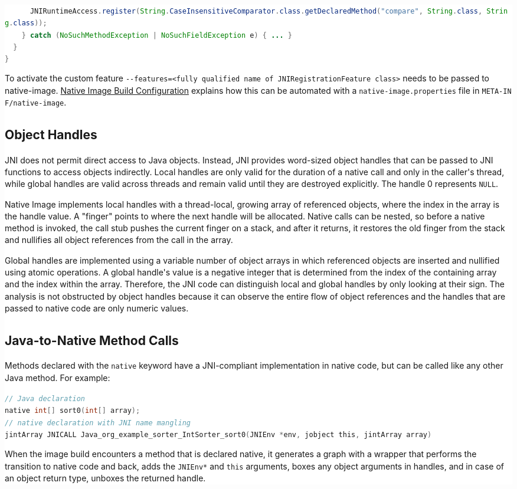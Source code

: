 ```java
      JNIRuntimeAccess.register(String.CaseInsensitiveComparator.class.getDeclaredMethod("compare", String.class, String.class));
    } catch (NoSuchMethodException | NoSuchFieldException e) { ... }
  }
}
```
To activate the custom feature `--features=<fully qualified name of JNIRegistrationFeature class>` needs to be passed to native-image.
[Native Image Build Configuration](BuildConfiguration.md#embedding-a-configuration-file) explains how this can be automated with a `native-image.properties` file in `META-INF/native-image`.

## Object Handles

JNI does not permit direct access to Java objects.
Instead, JNI provides word-sized object handles that can be passed to JNI functions to access objects indirectly.
Local handles are only valid for the duration of a native call and only in the caller's thread, while global handles are valid across threads and remain valid until they are destroyed explicitly.
The handle 0 represents `NULL`.

Native Image implements local handles with a thread-local, growing array of referenced objects, where the index in the array is the handle value.
A "finger" points to where the next handle will be allocated.
Native calls can be nested, so before a native method is invoked, the call stub pushes the current finger on a stack, and after it returns, it restores the old finger from the stack and nullifies all object references from the call in the array.

Global handles are implemented using a variable number of object arrays in which referenced objects are inserted and nullified using atomic operations.
A global handle's value is a negative integer that is determined from the index of the containing array and the index within the array.
Therefore, the JNI code can distinguish local and global handles by only looking at their sign.
The analysis is not obstructed by object handles because it can observe the entire flow of object references and the handles that are passed to native code are only numeric values.

## Java-to-Native Method Calls

Methods declared with the `native` keyword have a JNI-compliant implementation in native code, but can be called like any other Java method. For example:

```c
// Java declaration
native int[] sort0(int[] array);
// native declaration with JNI name mangling
jintArray JNICALL Java_org_example_sorter_IntSorter_sort0(JNIEnv *env, jobject this, jintArray array)
```

When the image build encounters a method that is declared native, it generates a graph with a wrapper that performs the transition to native code and back, adds the `JNIEnv*` and `this` arguments, boxes any object arguments in handles, and in case of an object return type, unboxes the returned handle.
